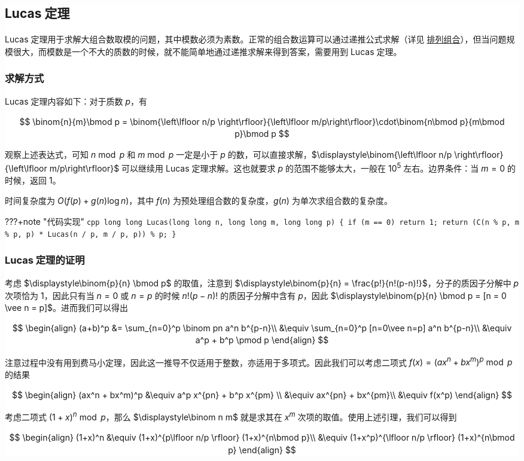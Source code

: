## Lucas 定理

Lucas 定理用于求解大组合数取模的问题，其中模数必须为素数。正常的组合数运算可以通过递推公式求解（详见 [排列组合](./combination.md)），但当问题规模很大，而模数是一个不大的质数的时候，就不能简单地通过递推求解来得到答案，需要用到 Lucas 定理。

### 求解方式

Lucas 定理内容如下：对于质数 $p$，有

$$
\binom{n}{m}\bmod p = \binom{\left\lfloor n/p \right\rfloor}{\left\lfloor m/p\right\rfloor}\cdot\binom{n\bmod p}{m\bmod p}\bmod p
$$

观察上述表达式，可知 $n\bmod p$ 和 $m\bmod p$ 一定是小于 $p$ 的数，可以直接求解，$\displaystyle\binom{\left\lfloor n/p \right\rfloor}{\left\lfloor m/p\right\rfloor}$ 可以继续用 Lucas 定理求解。这也就要求 $p$ 的范围不能够太大，一般在 $10^5$ 左右。边界条件：当 $m=0$ 的时候，返回 $1$。

时间复杂度为 $O(f(p) + g(n)\log n)$，其中 $f(n)$ 为预处理组合数的复杂度，$g(n)$ 为单次求组合数的复杂度。

???+note "代码实现"
    ```cpp
    long long Lucas(long long n, long long m, long long p) {
      if (m == 0) return 1;
      return (C(n % p, m % p, p) * Lucas(n / p, m / p, p)) % p;
    }
    ```

### Lucas 定理的证明

考虑 $\displaystyle\binom{p}{n} \bmod p$ 的取值，注意到 $\displaystyle\binom{p}{n} = \frac{p!}{n!(p-n)!}$，分子的质因子分解中 $p$ 次项恰为 $1$，因此只有当 $n = 0$ 或 $n = p$ 的时候 $n!(p-n)!$ 的质因子分解中含有 $p$，因此 $\displaystyle\binom{p}{n} \bmod p = [n = 0 \vee n = p]$。进而我们可以得出

$$
\begin{align}
(a+b)^p &= \sum_{n=0}^p \binom pn a^n b^{p-n}\\
&\equiv \sum_{n=0}^p [n=0\vee n=p] a^n b^{p-n}\\
&\equiv a^p + b^p \pmod p
\end{align}
$$

注意过程中没有用到费马小定理，因此这一推导不仅适用于整数，亦适用于多项式。因此我们可以考虑二项式 $f(x)=(ax^n + bx^m)^p \bmod p$ 的结果

$$
\begin{align}
(ax^n + bx^m)^p &\equiv a^p x^{pn} + b^p x^{pm} \\
&\equiv ax^{pn} + bx^{pm}\\
&\equiv f(x^p)
\end{align}
$$

考虑二项式 $(1+x)^n \bmod p$，那么 $\displaystyle\binom n m$ 就是求其在 $x^m$ 次项的取值。使用上述引理，我们可以得到

$$
\begin{align}
(1+x)^n &\equiv (1+x)^{p\lfloor n/p \rfloor} (1+x)^{n\bmod p}\\
&\equiv (1+x^p)^{\lfloor n/p \rfloor} (1+x)^{n\bmod p}
\end{align}
$$
